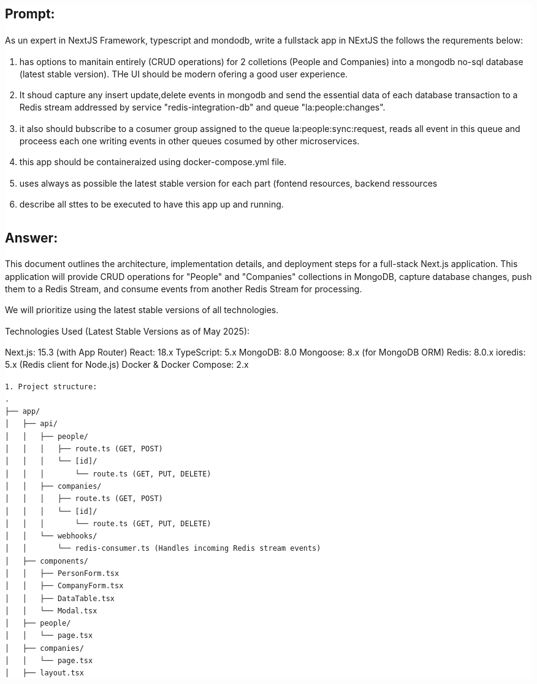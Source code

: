 ## Prompt:  
As un expert in NextJS Framework, typescript and mondodb, write a fullstack app in NExtJS the follows the requrements below:

1. has options to manitain entirely (CRUD operations) for 2 colletions (People and Companies) into a mongodb no-sql database (latest stable version). THe UI should be modern ofering a good user experience.

2. It shoud capture any insert update,delete events in mongodb and send the essential data of each database transaction to a Redis stream addressed by service "redis-integration-db" and queue "la:people:changes".

3. it also should bubscribe to a cosumer group assigned to the queue la:people:sync:request, reads all event in this queue and proceess each one writing events in other queues cosumed by other microservices.

4. this app should be containeraized using docker-compose.yml file.

5. uses always as possible the latest stable version for each part (fontend resources, backend ressources

6. describe all sttes to be executed to have this app up and running.  

## Answer:  
This document outlines the architecture, implementation details, and deployment steps for a full-stack Next.js application. This application will provide CRUD operations for "People" and "Companies" collections in MongoDB, capture database changes, push them to a Redis Stream, and consume events from another Redis Stream for processing.

We will prioritize using the latest stable versions of all technologies.

Technologies Used (Latest Stable Versions as of May 2025):

Next.js: 15.3 (with App Router)
React: 18.x
TypeScript: 5.x
MongoDB: 8.0
Mongoose: 8.x (for MongoDB ORM)
Redis: 8.0.x
ioredis: 5.x (Redis client for Node.js)
Docker & Docker Compose: 2.x
```text
1. Project structure: 
.
├── app/
│   ├── api/
│   │   ├── people/
│   │   │   ├── route.ts (GET, POST)
│   │   │   └── [id]/
│   │   │       └── route.ts (GET, PUT, DELETE)
│   │   ├── companies/
│   │   │   ├── route.ts (GET, POST)
│   │   │   └── [id]/
│   │   │       └── route.ts (GET, PUT, DELETE)
│   │   └── webhooks/
│   │       └── redis-consumer.ts (Handles incoming Redis stream events)
│   ├── components/
│   │   ├── PersonForm.tsx
│   │   ├── CompanyForm.tsx
│   │   ├── DataTable.tsx
│   │   └── Modal.tsx
│   ├── people/
│   │   └── page.tsx
│   ├── companies/
│   │   └── page.tsx
│   ├── layout.tsx
```